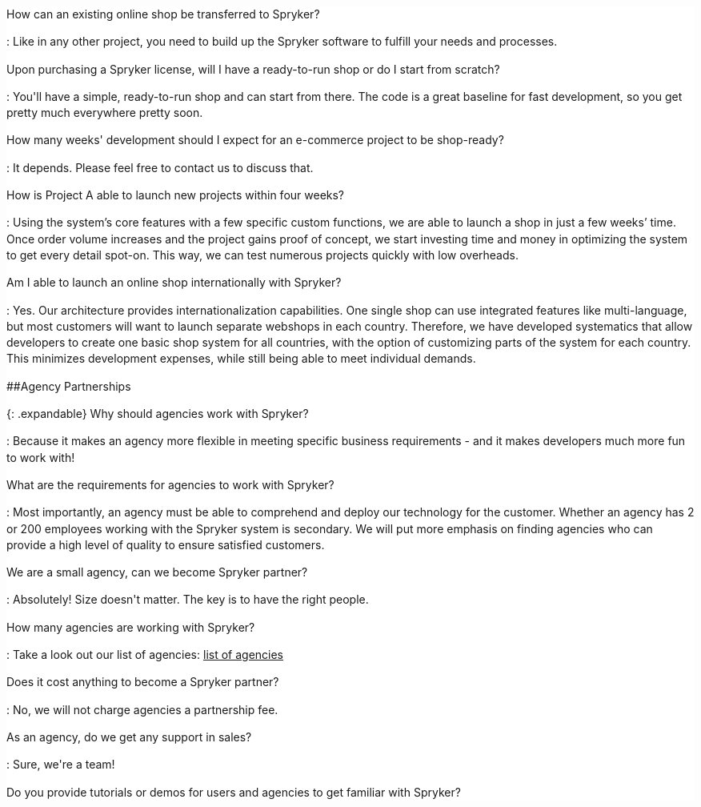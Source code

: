 How can an existing online shop be transferred to Spryker?

: Like in any other project, you need to build up the Spryker software to fulfill your needs and processes.

Upon purchasing a Spryker license, will I have a ready-to-run shop or do I start from scratch?

: You'll have a simple, ready-to-run shop and can start from there. The code is a great baseline for fast development, so you get pretty much everywhere pretty soon.

How many weeks' development should I expect for an e-commerce project to be shop-ready?

: It depends. Please feel free to contact us to discuss that.

How is Project A able to launch new projects within four weeks?

: Using the system’s core features with a few specific custom functions, we are able to launch a shop in just a few weeks’ time. Once order volume increases and the project gains proof of concept, we start investing time and money in optimizing the system to get every detail spot-on. This way, we can test numerous projects quickly with low overheads.

Am I able to launch an online shop internationally with Spryker?

: Yes. Our architecture provides internationalization capabilities. One single shop can use integrated features like multi-language, but most customers will want to launch separate webshops in each country. Therefore, we have developed systematics that allow developers to create one basic shop system for all countries, with the option of customizing parts of the system for each country. This minimizes development expenses, while still being able to meet individual demands.

##Agency Partnerships

{: .expandable}
Why should agencies work with Spryker?

: Because it makes an agency more flexible in meeting specific business requirements - and it makes developers much more fun to work with!

What are the requirements for agencies to work with Spryker?

: Most importantly, an agency must be able to comprehend and deploy our technology for the customer. Whether an agency has 2 or 200 employees working with the Spryker system is secondary. We will put more emphasis on finding agencies who can provide a high level of quality to ensure satisfied customers.

We are a small agency, can we become Spryker partner?

: Absolutely! Size doesn't matter. The key is to have the right people.

How many agencies are working with Spryker?

: Take a look out our list of agencies: [list of agencies](/partner)

Does it cost anything to become a Spryker partner?

: No, we will not charge agencies a partnership fee.

As an agency, do we get any support in sales?

: Sure, we're a team!

Do you provide tutorials or demos for users and agencies to get familiar with Spryker?

